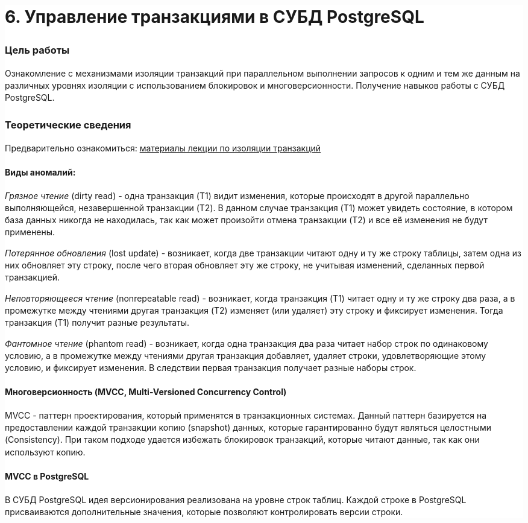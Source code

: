 # 6. Управление транзакциями в СУБД PostgreSQL

### Цель работы

Ознакомление с механизмами изоляции транзакций при параллельном выполнении запросов к одним и тем же данным
на различных уровнях изоляции с использованием блокировок и многоверсионности. Получение навыков работы с СУБД PostgreSQL.

### Теоретические сведения

Предварительно ознакомиться: [материалы лекции по изоляции транзакций](https://aksenov.in/guap/db/lectures/doku.php?id=lectures:lecture5)

#### Виды аномалий:

_Грязное чтение_ (dirty read) - одна транзакция (T1) видит изменения, которые происходят в другой параллельно выполняющейся,
незавершенной транзакции (T2).
В данном случае транзакция (T1) может увидеть состояние, в котором база данных никогда не находилась,
так как может произойти отмена транзакции (T2) и все её изменения не будут применены. 

_Потерянное обновления_ (lost update) - возникает, когда две транзакции читают одну и ту же строку таблицы,
затем одна из них обновляет эту строку, после чего вторая обновляет эту же строку, не учитывая изменений,
сделанных первой транзакцией.

_Неповторяющееся чтение_ (nonrepeatable read) - возникает, когда
транзакция (T1) читает одну и ту же строку два раза, а в промежутке между чтениями другая транзакция (T2) изменяет (или удаляет) эту строку и фиксирует
изменения. Тогда транзакция (T1) получит разные результаты.

_Фантомное чтение_ (phantom read) - возникает, когда одна транзакция два раза читает набор строк по одинаковому условию,
а в промежутке между чтениями другая транзакция добавляет, удаляет строки, удовлетворяющие
этому условию, и фиксирует изменения. В следствии первая транзакция получает
разные наборы строк.


#### Многоверсионность (MVCC, Multi-Versioned Concurrency Control)
MVCC - паттерн проектирования, который применятся в транзакционных системах. 
Данный паттерн базируется на предоставлении каждой транзакции копию (snapshot) данных, которые гарантированно будут являться целостными (Consistency).
При таком подходе удается избежать блокировок транзакций, которые читают данные, так как они используют копию.

#### MVCC в PostgreSQL
В СУБД PostgreSQL идея версионирования реализована на уровне строк таблиц.
Каждой строке в PostgreSQL присваиваются дополнительные значения, которые позволяют контролировать версии строки.
